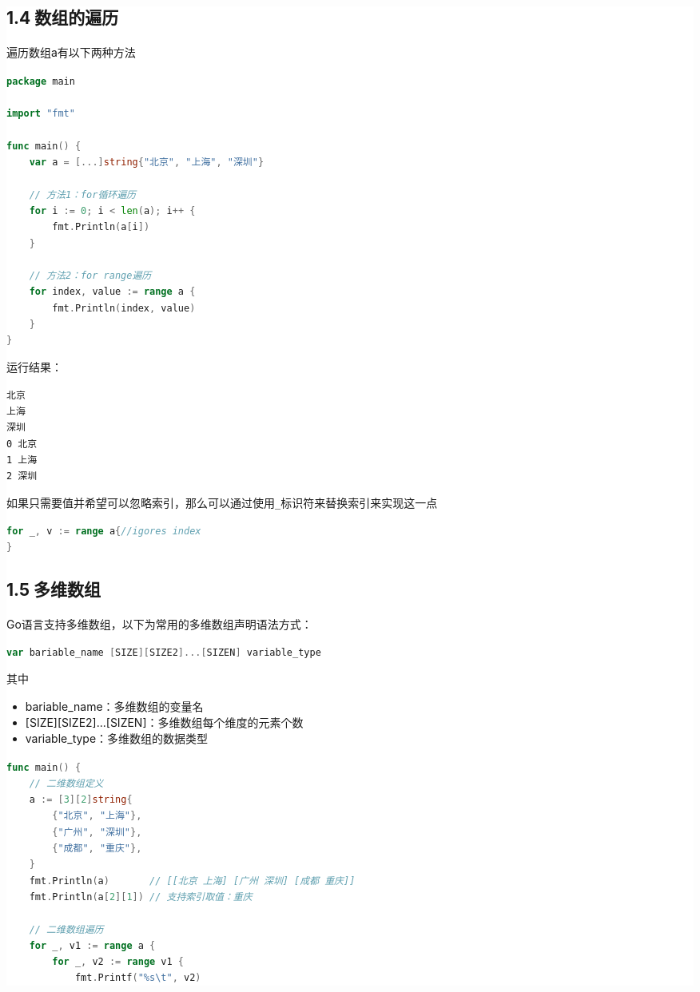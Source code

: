 ## 1.4 数组的遍历

遍历数组a有以下两种方法

```go
package main

import "fmt"

func main() {
	var a = [...]string{"北京", "上海", "深圳"}

	// 方法1：for循环遍历
	for i := 0; i < len(a); i++ {
		fmt.Println(a[i])
	}

	// 方法2：for range遍历
	for index, value := range a {
		fmt.Println(index, value)
	}
}
```
运行结果：
```text
北京
上海
深圳
0 北京
1 上海
2 深圳
```

如果只需要值并希望可以忽略索引，那么可以通过使用`_`标识符来替换索引来实现这一点
```go
for _, v := range a{//igores index
}
```

## 1.5 多维数组

Go语言支持多维数组，以下为常用的多维数组声明语法方式：

```go
var bariable_name [SIZE][SIZE2]...[SIZEN] variable_type
```
其中
- bariable_name：多维数组的变量名
- [SIZE][SIZE2]...[SIZEN]：多维数组每个维度的元素个数
- variable_type：多维数组的数据类型

```go
func main() {
    // 二维数组定义
	a := [3][2]string{
		{"北京", "上海"},
		{"广州", "深圳"},
		{"成都", "重庆"},
	}
	fmt.Println(a)       // [[北京 上海] [广州 深圳] [成都 重庆]]
    fmt.Println(a[2][1]) // 支持索引取值：重庆
    
    // 二维数组遍历
	for _, v1 := range a {
		for _, v2 := range v1 {
			fmt.Printf("%s\t", v2)
```